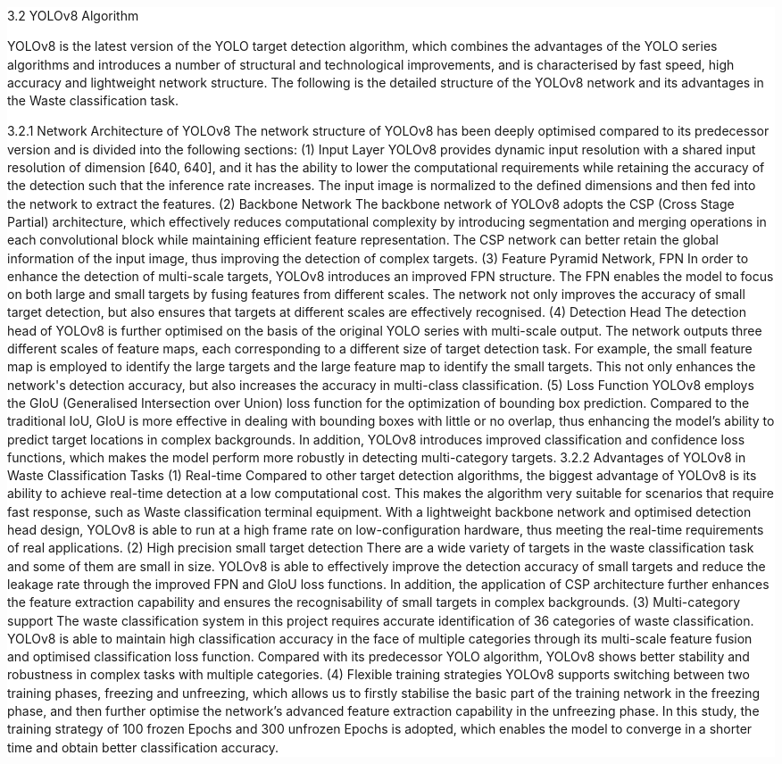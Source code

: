 3.2 YOLOv8 Algorithm

YOLOv8 is the latest version of the YOLO target detection algorithm, which combines the advantages of the YOLO series algorithms and introduces a number of structural and technological improvements, and is characterised by fast speed, high accuracy and lightweight network structure. The following is the detailed structure of the YOLOv8 network and its advantages in the Waste classification task.
 
3.2.1 Network Architecture of YOLOv8
The network structure of YOLOv8 has been deeply optimised compared to its predecessor version and is divided into the following sections:
(1) Input Layer
YOLOv8 provides dynamic input resolution with a shared input resolution of dimension [640, 640], and it has the ability to lower the computational requirements while retaining the accuracy of the detection such that the inference rate increases. The input image is normalized to the defined dimensions and then fed into the network to extract the features. 
(2) Backbone Network
The backbone network of YOLOv8 adopts the CSP (Cross Stage Partial) architecture, which effectively reduces computational complexity by introducing segmentation and merging operations in each convolutional block while maintaining efficient feature representation. The CSP network can better retain the global information of the input image, thus improving the detection of complex targets.
(3) Feature Pyramid Network, FPN
In order to enhance the detection of multi-scale targets, YOLOv8 introduces an improved FPN structure. The FPN enables the model to focus on both large and small targets by fusing features from different scales. The network not only improves the accuracy of small target detection, but also ensures that targets at different scales are effectively recognised.
(4) Detection Head
The detection head of YOLOv8 is further optimised on the basis of the original YOLO series with multi-scale output. The network outputs three different scales of feature maps, each corresponding to a different size of target detection task. For example, the small feature map is employed to identify the large targets and the large feature map to identify the small targets. This not only enhances the network's detection accuracy, but also increases the accuracy in multi-class classification.
(5) Loss Function
YOLOv8 employs the GIoU (Generalised Intersection over Union) loss function for the optimization of bounding box prediction. Compared to the traditional IoU, GIoU is more effective in dealing with bounding boxes with little or no overlap, thus enhancing the model’s ability to predict target locations in complex backgrounds. In addition, YOLOv8 introduces improved classification and confidence loss functions, which makes the model perform more robustly in detecting multi-category targets.
3.2.2 Advantages of YOLOv8 in Waste Classification Tasks
(1) Real-time
Compared to other target detection algorithms, the biggest advantage of YOLOv8 is its ability to achieve real-time detection at a low computational cost. This makes the algorithm very suitable for scenarios that require fast response, such as Waste classification terminal equipment. With a lightweight backbone network and optimised detection head design, YOLOv8 is able to run at a high frame rate on low-configuration hardware, thus meeting the real-time requirements of real applications.
(2) High precision small target detection
There are a wide variety of targets in the waste classification task and some of them are small in size. YOLOv8 is able to effectively improve the detection accuracy of small targets and reduce the leakage rate through the improved FPN and GIoU loss functions. In addition, the application of CSP architecture further enhances the feature extraction capability and ensures the recognisability of small targets in complex backgrounds.
(3) Multi-category support
The waste classification system in this project requires accurate identification of 36 categories of waste classification. YOLOv8 is able to maintain high classification accuracy in the face of multiple categories through its multi-scale feature fusion and optimised classification loss function. Compared with its predecessor YOLO algorithm, YOLOv8 shows better stability and robustness in complex tasks with multiple categories.
(4) Flexible training strategies
YOLOv8 supports switching between two training phases, freezing and unfreezing, which allows us to firstly stabilise the basic part of the training network in the freezing phase, and then further optimise the network’s advanced feature extraction capability in the unfreezing phase. In this study, the training strategy of 100 frozen Epochs and 300 unfrozen Epochs is adopted, which enables the model to converge in a shorter time and obtain better classification accuracy.
